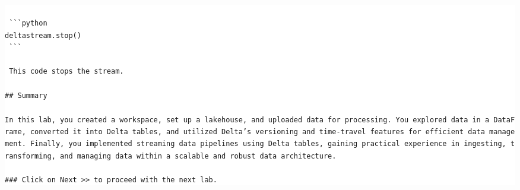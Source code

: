    ```

    ```python
   deltastream.stop()
    ```

    This code stops the stream.

## Summary

In this lab, you created a workspace, set up a lakehouse, and uploaded data for processing. You explored data in a DataFrame, converted it into Delta tables, and utilized Delta’s versioning and time-travel features for efficient data management. Finally, you implemented streaming data pipelines using Delta tables, gaining practical experience in ingesting, transforming, and managing data within a scalable and robust data architecture.

### Click on Next >> to proceed with the next lab.
